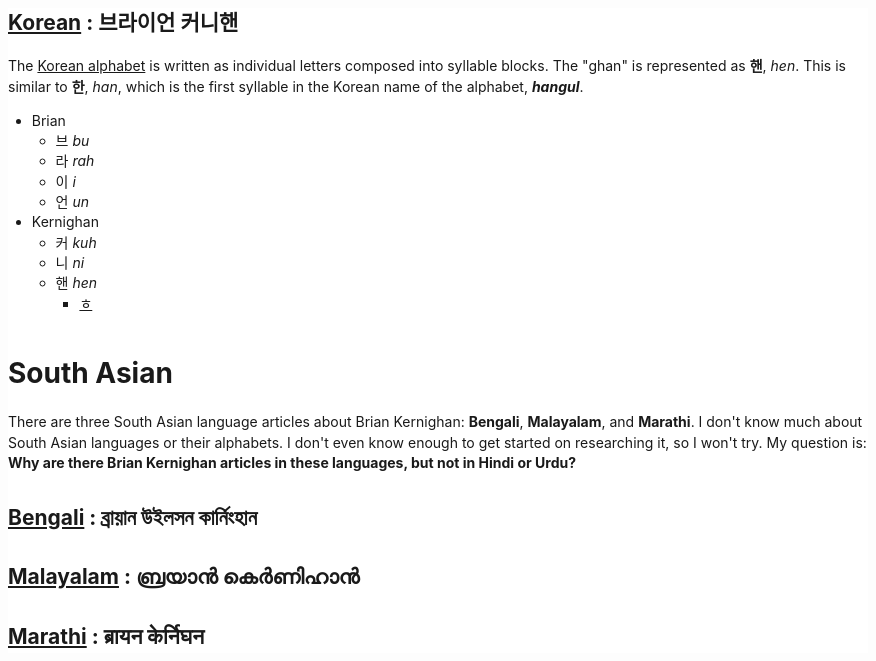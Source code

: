 
<a id="org6fcd67f"></a>

## [Korean](https://ko.wikipedia.org/wiki/%EB%B8%8C%EB%9D%BC%EC%9D%B4%EC%96%B8_%EC%BB%A4%EB%8B%88%ED%95%B8) : 브라이언 커니핸

The [Korean alphabet](https://en.wikipedia.org/wiki/Hangul) is written as individual letters composed into syllable blocks. The "ghan" is represented as **핸**, *hen*. This is similar to **한**, *han*, which is the first syllable in the Korean name of the alphabet, ***hangul***.

-   Brian
    -   브 *bu*
    -   라 *rah*
    -   이 *i*
    -   언 *un*
-   Kernighan
    -   커 *kuh*
    -   니 *ni*
    -   핸 *hen*
        -   [ㅎ](https://en.wikipedia.org/wiki/%E3%85%8E)


<a id="orgdcf13ca"></a>

# **South Asian**

There are three South Asian language articles about Brian Kernighan: **Bengali**, **Malayalam**, and **Marathi**. I don't know much about South Asian languages or their alphabets. I don't even know enough to get started on researching it, so I won't try. My question is: **Why are there Brian Kernighan articles in these languages, but not in Hindi or Urdu?**


<a id="org38993ef"></a>

## [Bengali](https://bn.wikipedia.org/wiki/%E0%A6%AC%E0%A7%8D%E0%A6%B0%E0%A6%BE%E0%A6%AF%E0%A6%BC%E0%A6%BE%E0%A6%A8_%E0%A6%89%E0%A6%87%E0%A6%B2%E0%A6%B8%E0%A6%A8_%E0%A6%95%E0%A6%BE%E0%A6%B0%E0%A7%8D%E0%A6%A8%E0%A6%BF%E0%A6%82%E0%A6%B9%E0%A6%BE%E0%A6%A8) : ব্রায়ান উইলসন কার্নিংহান


<a id="org3c05a3a"></a>

## [Malayalam](https://ml.wikipedia.org/wiki/%E0%B4%AC%E0%B5%8D%E0%B4%B0%E0%B4%AF%E0%B4%BE%E0%B5%BB_%E0%B4%95%E0%B5%86%E0%B5%BC%E0%B4%A3%E0%B4%BF%E0%B4%B9%E0%B4%BE%E0%B5%BB) : ബ്രയാൻ കെർണിഹാൻ


<a id="orgdf7ed35"></a>

## [Marathi](https://mr.wikipedia.org/wiki/%E0%A4%AC%E0%A5%8D%E0%A4%B0%E0%A4%BE%E0%A4%AF%E0%A4%A8_%E0%A4%95%E0%A5%87%E0%A4%B0%E0%A5%8D%E0%A4%A8%E0%A4%BF%E0%A4%98%E0%A4%A8) : ब्रायन केर्निघन
